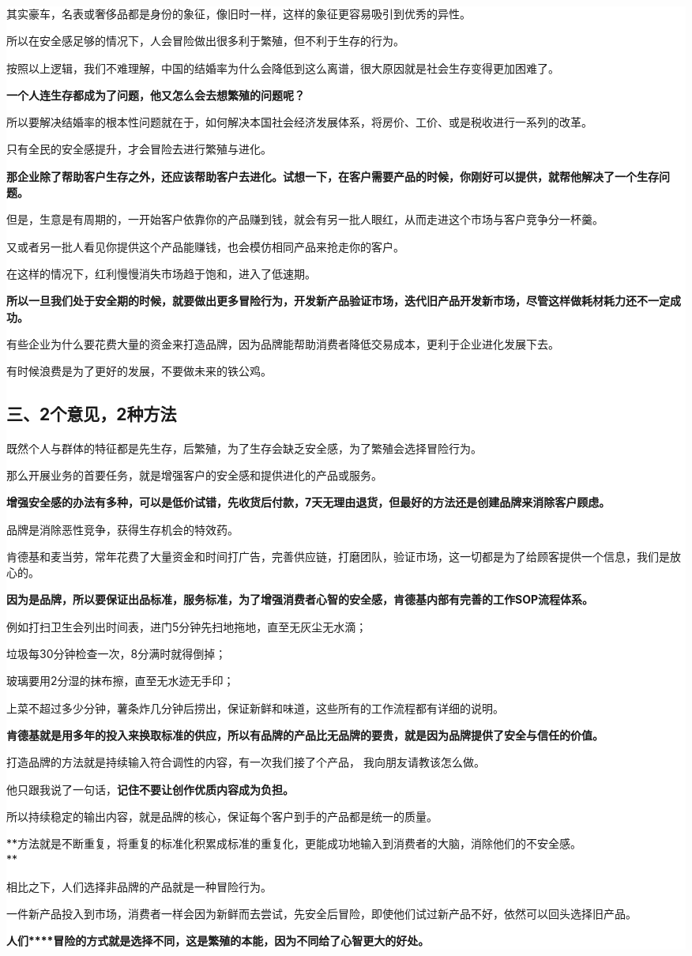 其实豪车，名表或奢侈品都是身份的象征，像旧时一样，这样的象征更容易吸引到优秀的异性。

所以在安全感足够的情况下，人会冒险做出很多利于繁殖，但不利于生存的行为。

按照以上逻辑，我们不难理解，中国的结婚率为什么会降低到这么离谱，很大原因就是社会生存变得更加困难了。

**一个人连生存都成为了问题，他又怎么会去想繁殖的问题呢？**

所以要解决结婚率的根本性问题就在于，如何解决本国社会经济发展体系，将房价、工价、或是税收进行一系列的改革。

只有全民的安全感提升，才会冒险去进行繁殖与进化。

**那企业除了帮助客户生存之外，还应该帮助客户去进化。试想一下，在客户需要产品的时候，你刚好可以提供，就帮他解决了一个生存问题。**

但是，生意是有周期的，一开始客户依靠你的产品赚到钱，就会有另一批人眼红，从而走进这个市场与客户竞争分一杯羹。

又或者另一批人看见你提供这个产品能赚钱，也会模仿相同产品来抢走你的客户。

在这样的情况下，红利慢慢消失市场趋于饱和，进入了低速期。

**所以一旦我们处于安全期的时候，就要做出更多冒险行为，开发新产品验证市场，迭代旧产品开发新市场，尽管这样做耗材耗力还不一定成功。**

有些企业为什么要花费大量的资金来打造品牌，因为品牌能帮助消费者降低交易成本，更利于企业进化发展下去。

有时候浪费是为了更好的发展，不要做未来的铁公鸡。

## 三、2个意见，2种方法

既然个人与群体的特征都是先生存，后繁殖，为了生存会缺乏安全感，为了繁殖会选择冒险行为。

那么开展业务的首要任务，就是增强客户的安全感和提供进化的产品或服务。

**增强安全感的办法有多种，可以是低价试错，先收货后付款，7天无理由退货，但最好的方法还是创建品牌来消除客户顾虑。**

品牌是消除恶性竞争，获得生存机会的特效药。

肯德基和麦当劳，常年花费了大量资金和时间打广告，完善供应链，打磨团队，验证市场，这一切都是为了给顾客提供一个信息，我们是放心的。

**因为是品牌，所以要保证出品标准，服务标准，为了增强消费者心智的安全感，肯德基内部有完善的工作SOP流程体系。**

例如打扫卫生会列出时间表，进门5分钟先扫地拖地，直至无灰尘无水滴；

垃圾每30分钟检查一次，8分满时就得倒掉；

玻璃要用2分湿的抹布擦，直至无水迹无手印；

上菜不超过多少分钟，薯条炸几分钟后捞出，保证新鲜和味道，这些所有的工作流程都有详细的说明。

**肯德基就是用多年的投入来换取标准的供应，所以有品牌的产品比无品牌的要贵，就是因为品牌提供了安全与信任的价值。**

打造品牌的方法就是持续输入符合调性的内容，有一次我们接了个产品， 我向朋友请教该怎么做。

他只跟我说了一句话，**记住不要让创作优质内容成为负担。**

所以持续稳定的输出内容，就是品牌的核心，保证每个客户到手的产品都是统一的质量。

**方法就是不断重复，将重复的标准化积累成标准的重复化，更能成功地输入到消费者的大脑，消除他们的不安全感。  
**

相比之下，人们选择非品牌的产品就是一种冒险行为。

一件新产品投入到市场，消费者一样会因为新鲜而去尝试，先安全后冒险，即使他们试过新产品不好，依然可以回头选择旧产品。

**人们****冒险的方式就是选择不同，这是繁殖的本能，因为不同给了心智更大的好处。**
